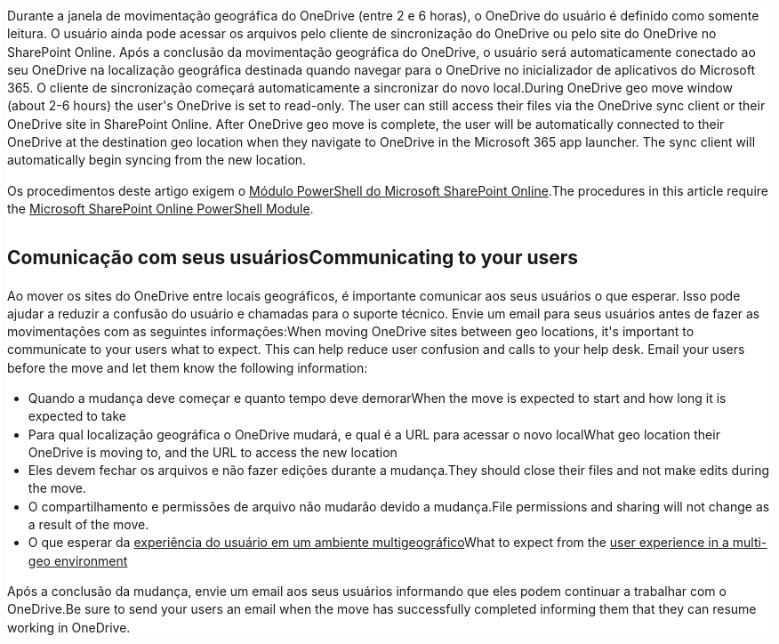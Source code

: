 <span data-ttu-id="44aa2-p103">Durante a janela de movimentação geográfica do OneDrive (entre 2 e 6 horas), o OneDrive do usuário é definido como somente leitura. O usuário ainda pode acessar os arquivos pelo cliente de sincronização do OneDrive ou pelo site do OneDrive no SharePoint Online. Após a conclusão da movimentação geográfica do OneDrive, o usuário será automaticamente conectado ao seu OneDrive na localização geográfica destinada quando navegar para o OneDrive no inicializador de aplicativos do Microsoft 365. O cliente de sincronização começará automaticamente a sincronizar do novo local.</span><span class="sxs-lookup"><span data-stu-id="44aa2-p103">During OneDrive geo move window (about 2-6 hours) the user's OneDrive is set to read-only. The user can still access their files via the OneDrive sync client or their OneDrive site in SharePoint Online. After OneDrive geo move is complete, the user will be automatically connected to their OneDrive at the destination geo location when they navigate to OneDrive in the Microsoft 365 app launcher. The sync client will automatically begin syncing from the new location.</span></span>

<span data-ttu-id="44aa2-115">Os procedimentos deste artigo exigem o [Módulo PowerShell do Microsoft SharePoint Online](https://www.microsoft.com/download/details.aspx?id=35588).</span><span class="sxs-lookup"><span data-stu-id="44aa2-115">The procedures in this article require the [Microsoft SharePoint Online PowerShell Module](https://www.microsoft.com/download/details.aspx?id=35588).</span></span>

## <a name="communicating-to-your-users"></a><span data-ttu-id="44aa2-116">Comunicação com seus usuários</span><span class="sxs-lookup"><span data-stu-id="44aa2-116">Communicating to your users</span></span>

<span data-ttu-id="44aa2-p104">Ao mover os sites do OneDrive entre locais geográficos, é importante comunicar aos seus usuários o que esperar. Isso pode ajudar a reduzir a confusão do usuário e chamadas para o suporte técnico. Envie um email para seus usuários antes de fazer as movimentações com as seguintes informações:</span><span class="sxs-lookup"><span data-stu-id="44aa2-p104">When moving OneDrive sites between geo locations, it's important to communicate to your users what to expect. This can help reduce user confusion and calls to your help desk. Email your users before the move and let them know the following information:</span></span>

- <span data-ttu-id="44aa2-120">Quando a mudança deve começar e quanto tempo deve demorar</span><span class="sxs-lookup"><span data-stu-id="44aa2-120">When the move is expected to start and how long it is expected to take</span></span>
- <span data-ttu-id="44aa2-121">Para qual localização geográfica o OneDrive mudará, e qual é a URL para acessar o novo local</span><span class="sxs-lookup"><span data-stu-id="44aa2-121">What geo location their OneDrive is moving to, and the URL to access the new location</span></span>
- <span data-ttu-id="44aa2-122">Eles devem fechar os arquivos e não fazer edições durante a mudança.</span><span class="sxs-lookup"><span data-stu-id="44aa2-122">They should close their files and not make edits during the move.</span></span>
- <span data-ttu-id="44aa2-123">O compartilhamento e permissões de arquivo não mudarão devido a mudança.</span><span class="sxs-lookup"><span data-stu-id="44aa2-123">File permissions and sharing will not change as a result of the move.</span></span>
- <span data-ttu-id="44aa2-124">O que esperar da [experiência do usuário em um ambiente multigeográfico](multi-geo-user-experience.md)</span><span class="sxs-lookup"><span data-stu-id="44aa2-124">What to expect from the [user experience in a multi-geo environment](multi-geo-user-experience.md)</span></span>

<span data-ttu-id="44aa2-125">Após a conclusão da mudança, envie um email aos seus usuários informando que eles podem continuar a trabalhar com o OneDrive.</span><span class="sxs-lookup"><span data-stu-id="44aa2-125">Be sure to send your users an email when the move has successfully completed informing them that they can resume working in OneDrive.</span></span>
